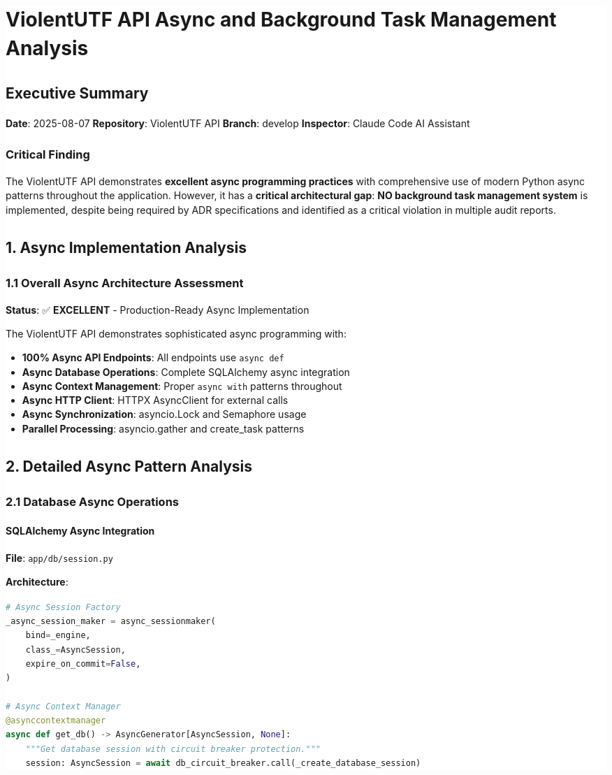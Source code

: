 # ViolentUTF API Async and Background Task Management Analysis

## Executive Summary

**Date**: 2025-08-07
**Repository**: ViolentUTF API
**Branch**: develop
**Inspector**: Claude Code AI Assistant

### Critical Finding
The ViolentUTF API demonstrates **excellent async programming practices** with comprehensive use of modern Python async patterns throughout the application. However, it has a **critical architectural gap**: **NO background task management system** is implemented, despite being required by ADR specifications and identified as a critical violation in multiple audit reports.

## 1. Async Implementation Analysis

### 1.1 Overall Async Architecture Assessment

**Status**: ✅ **EXCELLENT** - Production-Ready Async Implementation

The ViolentUTF API demonstrates sophisticated async programming with:
- **100% Async API Endpoints**: All endpoints use `async def`
- **Async Database Operations**: Complete SQLAlchemy async integration
- **Async Context Management**: Proper `async with` patterns throughout
- **Async HTTP Client**: HTTPX AsyncClient for external calls
- **Async Synchronization**: asyncio.Lock and Semaphore usage
- **Parallel Processing**: asyncio.gather and create_task patterns

## 2. Detailed Async Pattern Analysis

### 2.1 Database Async Operations

#### SQLAlchemy Async Integration
**File**: `app/db/session.py`

**Architecture**:
```python
# Async Session Factory
_async_session_maker = async_sessionmaker(
    bind=_engine,
    class_=AsyncSession,
    expire_on_commit=False,
)

# Async Context Manager
@asynccontextmanager
async def get_db() -> AsyncGenerator[AsyncSession, None]:
    """Get database session with circuit breaker protection."""
    session: AsyncSession = await db_circuit_breaker.call(_create_database_session)
```
